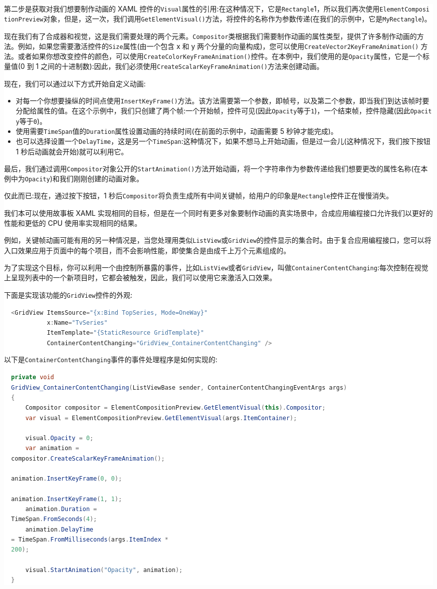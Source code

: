 第二步是获取对我们想要制作动画的 XAML 控件的`Visual`属性的引用:在这种情况下，它是`Rectangle`1，所以我们再次使用`ElementCompositionPreview`对象，但是，这一次，我们调用`GetElementVisual()`方法，将控件的名称作为参数传递(在我们的示例中，它是`MyRectangle`)。

现在我们有了合成器和视觉，这是我们需要处理的两个元素。`Compositor`类根据我们需要制作动画的属性类型，提供了许多制作动画的方法。例如，如果您需要激活控件的`Size`属性(由一个包含 x 和 y 两个分量的向量构成)，您可以使用`CreateVector2KeyFrameAnimation()` 方法。或者如果你想改变控件的颜色，可以使用`CreateColorKeyFrameAnimation()`控件。在本例中，我们使用的是`Opacity`属性，它是一个标量值(0 到 1 之间的十进制数):因此，我们必须使用`CreateScalarKeyFrameAnimation()`方法来创建动画。

现在，我们可以通过以下方式开始自定义动画:

*   对每一个你想要操纵的时间点使用`InsertKeyFrame()`方法。该方法需要第一个参数，即帧号，以及第二个参数，即当我们到达该帧时要分配给属性的值。在这个示例中，我们只创建了两个帧:一个开始帧，控件可见(因此`Opacity`等于`1`)，一个结束帧，控件隐藏(因此`Opacity`等于`0`)。
*   使用需要`TimeSpan`值的`Duration`属性设置动画的持续时间(在前面的示例中，动画需要 5 秒钟才能完成)。
*   也可以选择设置一个`DelayTime`，这是另一个`TimeSpan`:这种情况下，如果不想马上开始动画，但是过一会儿(这种情况下，我们按下按钮 1 秒后动画就会开始)就可以利用它。

最后，我们通过调用`Compositor`对象公开的`StartAnimation()`方法开始动画，将一个字符串作为参数传递给我们想要更改的属性名称(在本例中为`Opacity`)和我们刚刚创建的动画对象。

仅此而已:现在，通过按下按钮，1 秒后`Compositor`将负责生成所有中间关键帧，给用户的印象是`Rectangle`控件正在慢慢消失。

我们本可以使用故事板 XAML 实现相同的目标，但是在一个同时有更多对象要制作动画的真实场景中，合成应用编程接口允许我们以更好的性能和更低的 CPU 使用率实现相同的结果。

例如，关键帧动画可能有用的另一种情况是，当您处理用类似`ListView`或`GridView`的控件显示的集合时。由于复合应用编程接口，您可以将入口效果应用于页面中的每个项目，而不会影响性能，即使集合是由成千上万个元素组成的。

为了实现这个目标，你可以利用一个由控制所暴露的事件，比如`ListView`或者`GridView`，叫做`ContainerContentChanging`:每次控制在视觉上呈现列表中的一个新项目时，它都会被触发，因此，我们可以使用它来激活入口效果。

下面是实现该功能的`GridView`控件的外观:

```cs
  <GridView ItemsSource="{x:Bind TopSeries, Mode=OneWay}" 
            x:Name="TvSeries"
            ItemTemplate="{StaticResource GridTemplate}"
            ContainerContentChanging="GridView_ContainerContentChanging" />
```

以下是`ContainerContentChanging`事件的事件处理程序是如何实现的:

```cs
  private void
  GridView_ContainerContentChanging(ListViewBase sender, ContainerContentChangingEventArgs args)
  {
      Compositor compositor = ElementCompositionPreview.GetElementVisual(this).Compositor;
      var visual = ElementCompositionPreview.GetElementVisual(args.ItemContainer);

      visual.Opacity = 0;
      var animation =
  compositor.CreateScalarKeyFrameAnimation();

  animation.InsertKeyFrame(0, 0);

  animation.InsertKeyFrame(1, 1);
      animation.Duration =
  TimeSpan.FromSeconds(4);
      animation.DelayTime
  = TimeSpan.FromMilliseconds(args.ItemIndex *
  200);

      visual.StartAnimation("Opacity", animation);
  }
```
